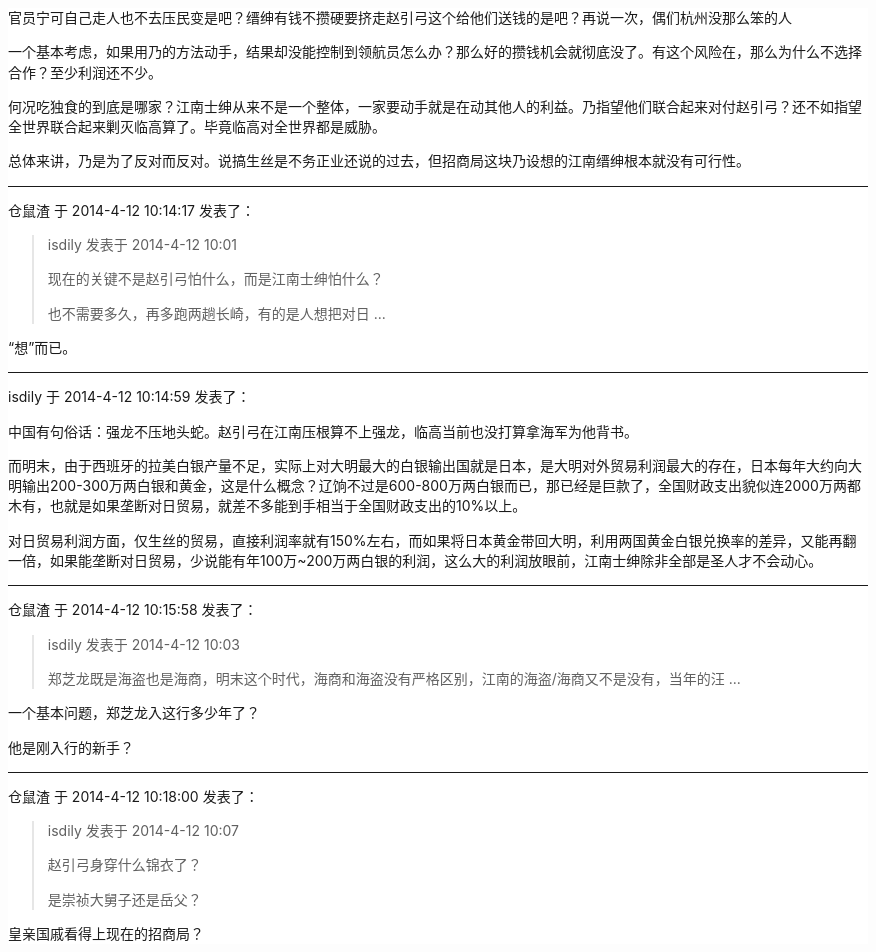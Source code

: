 

官员宁可自己走人也不去压民变是吧？缙绅有钱不攒硬要挤走赵引弓这个给他们送钱的是吧？再说一次，偶们杭州没那么笨的人

一个基本考虑，如果用乃的方法动手，结果却没能控制到领航员怎么办？那么好的攒钱机会就彻底没了。有这个风险在，那么为什么不选择合作？至少利润还不少。

何况吃独食的到底是哪家？江南士绅从来不是一个整体，一家要动手就是在动其他人的利益。乃指望他们联合起来对付赵引弓？还不如指望全世界联合起来剿灭临高算了。毕竟临高对全世界都是威胁。

总体来讲，乃是为了反对而反对。说搞生丝是不务正业还说的过去，但招商局这块乃设想的江南缙绅根本就没有可行性。

---------

仓鼠渣 于 2014-4-12 10:14:17 发表了：

> isdily 发表于 2014-4-12 10:01
> 
> 现在的关键不是赵引弓怕什么，而是江南士绅怕什么？
> 
> 也不需要多久，再多跑两趟长崎，有的是人想把对日 ...



“想”而已。

---------

isdily 于 2014-4-12 10:14:59 发表了：

中国有句俗话：强龙不压地头蛇。赵引弓在江南压根算不上强龙，临高当前也没打算拿海军为他背书。

而明末，由于西班牙的拉美白银产量不足，实际上对大明最大的白银输出国就是日本，是大明对外贸易利润最大的存在，日本每年大约向大明输出200-300万两白银和黄金，这是什么概念？辽饷不过是600-800万两白银而已，那已经是巨款了，全国财政支出貌似连2000万两都木有，也就是如果垄断对日贸易，就差不多能到手相当于全国财政支出的10%以上。

对日贸易利润方面，仅生丝的贸易，直接利润率就有150%左右，而如果将日本黄金带回大明，利用两国黄金白银兑换率的差异，又能再翻一倍，如果能垄断对日贸易，少说能有年100万~200万两白银的利润，这么大的利润放眼前，江南士绅除非全部是圣人才不会动心。

---------

仓鼠渣 于 2014-4-12 10:15:58 发表了：

> isdily 发表于 2014-4-12 10:03
> 
> 郑芝龙既是海盗也是海商，明末这个时代，海商和海盗没有严格区别，江南的海盗/海商又不是没有，当年的汪 ...



一个基本问题，郑芝龙入这行多少年了？

他是刚入行的新手？

---------

仓鼠渣 于 2014-4-12 10:18:00 发表了：

> isdily 发表于 2014-4-12 10:07
> 
> 赵引弓身穿什么锦衣了？
> 
> 是崇祯大舅子还是岳父？



皇亲国戚看得上现在的招商局？

